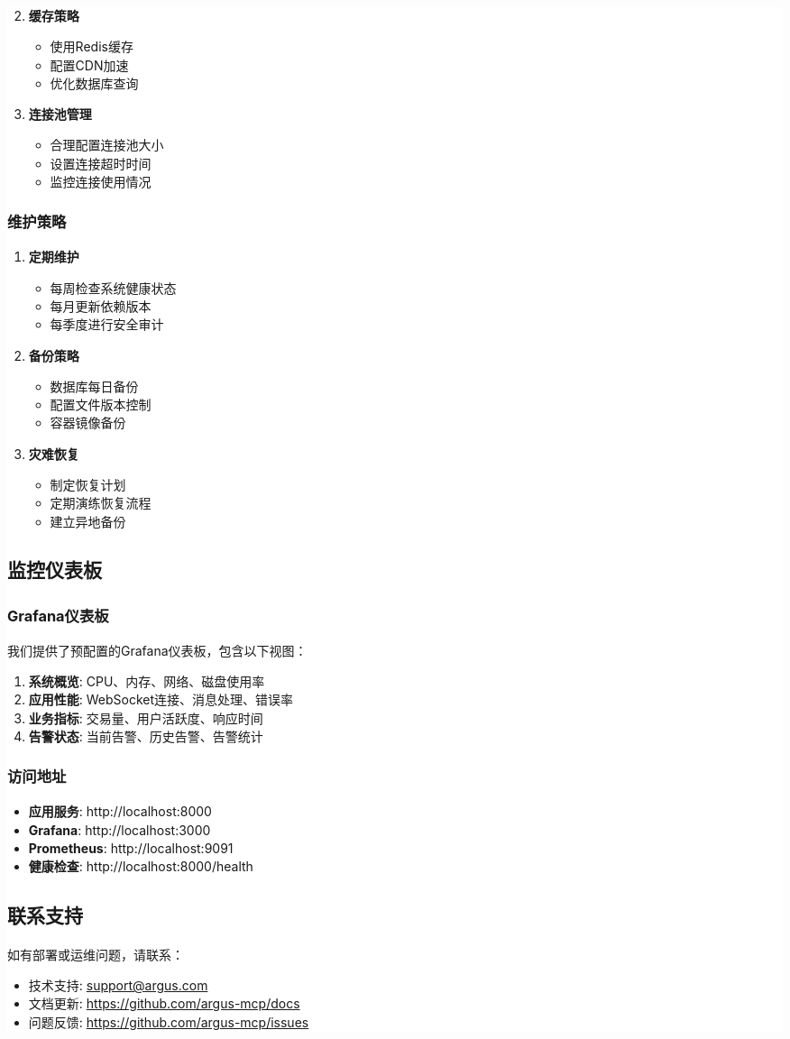 2. **缓存策略**
   - 使用Redis缓存
   - 配置CDN加速
   - 优化数据库查询

3. **连接池管理**
   - 合理配置连接池大小
   - 设置连接超时时间
   - 监控连接使用情况

### 维护策略

1. **定期维护**
   - 每周检查系统健康状态
   - 每月更新依赖版本
   - 每季度进行安全审计

2. **备份策略**
   - 数据库每日备份
   - 配置文件版本控制
   - 容器镜像备份

3. **灾难恢复**
   - 制定恢复计划
   - 定期演练恢复流程
   - 建立异地备份

## 监控仪表板

### Grafana仪表板

我们提供了预配置的Grafana仪表板，包含以下视图：

1. **系统概览**: CPU、内存、网络、磁盘使用率
2. **应用性能**: WebSocket连接、消息处理、错误率
3. **业务指标**: 交易量、用户活跃度、响应时间
4. **告警状态**: 当前告警、历史告警、告警统计

### 访问地址

- **应用服务**: http://localhost:8000
- **Grafana**: http://localhost:3000
- **Prometheus**: http://localhost:9091
- **健康检查**: http://localhost:8000/health

## 联系支持

如有部署或运维问题，请联系：
- 技术支持: support@argus.com
- 文档更新: https://github.com/argus-mcp/docs
- 问题反馈: https://github.com/argus-mcp/issues